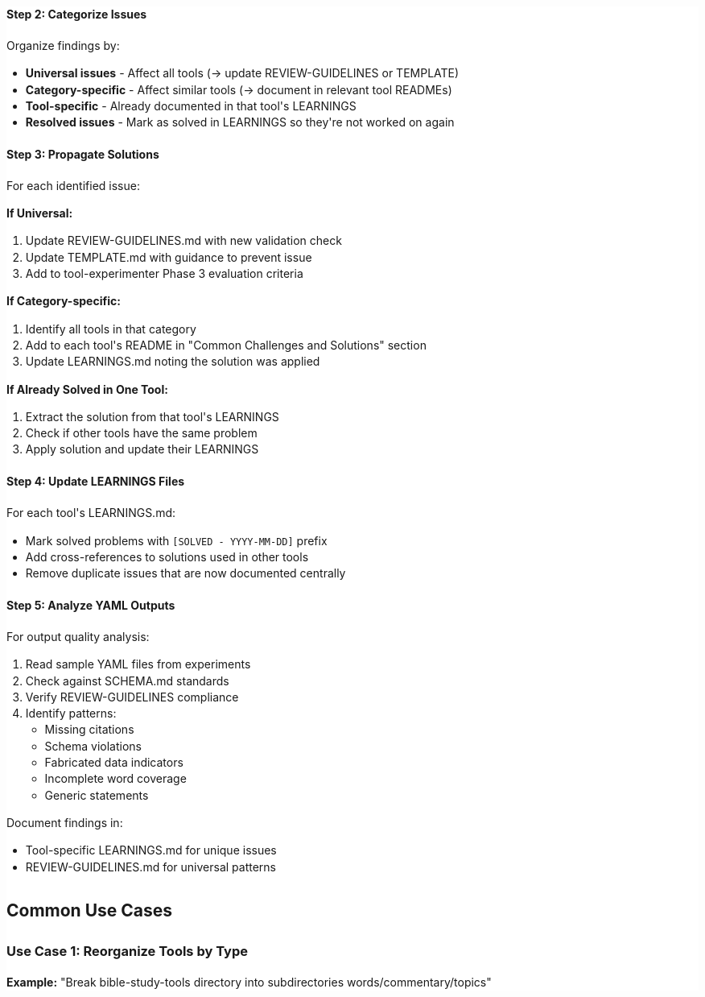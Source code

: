 #### Step 2: Categorize Issues
Organize findings by:
- **Universal issues** - Affect all tools (→ update REVIEW-GUIDELINES or TEMPLATE)
- **Category-specific** - Affect similar tools (→ document in relevant tool READMEs)
- **Tool-specific** - Already documented in that tool's LEARNINGS
- **Resolved issues** - Mark as solved in LEARNINGS so they're not worked on again

#### Step 3: Propagate Solutions
For each identified issue:

**If Universal:**
1. Update REVIEW-GUIDELINES.md with new validation check
2. Update TEMPLATE.md with guidance to prevent issue
3. Add to tool-experimenter Phase 3 evaluation criteria

**If Category-specific:**
1. Identify all tools in that category
2. Add to each tool's README in "Common Challenges and Solutions" section
3. Update LEARNINGS.md noting the solution was applied

**If Already Solved in One Tool:**
1. Extract the solution from that tool's LEARNINGS
2. Check if other tools have the same problem
3. Apply solution and update their LEARNINGS

#### Step 4: Update LEARNINGS Files
For each tool's LEARNINGS.md:
- Mark solved problems with `[SOLVED - YYYY-MM-DD]` prefix
- Add cross-references to solutions used in other tools
- Remove duplicate issues that are now documented centrally

#### Step 5: Analyze YAML Outputs
For output quality analysis:
1. Read sample YAML files from experiments
2. Check against SCHEMA.md standards
3. Verify REVIEW-GUIDELINES compliance
4. Identify patterns:
   - Missing citations
   - Schema violations
   - Fabricated data indicators
   - Incomplete word coverage
   - Generic statements

Document findings in:
- Tool-specific LEARNINGS.md for unique issues
- REVIEW-GUIDELINES.md for universal patterns

## Common Use Cases

### Use Case 1: Reorganize Tools by Type

**Example:** "Break bible-study-tools directory into subdirectories words/commentary/topics"
